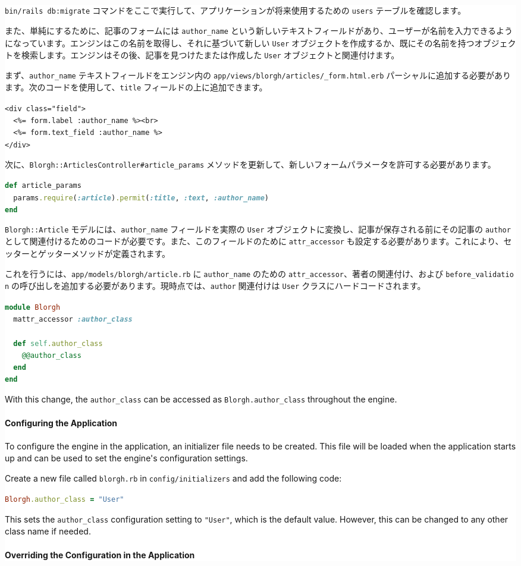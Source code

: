 `bin/rails db:migrate` コマンドをここで実行して、アプリケーションが将来使用するための `users` テーブルを確認します。

また、単純にするために、記事のフォームには `author_name` という新しいテキストフィールドがあり、ユーザーが名前を入力できるようになっています。エンジンはこの名前を取得し、それに基づいて新しい `User` オブジェクトを作成するか、既にその名前を持つオブジェクトを検索します。エンジンはその後、記事を見つけたまたは作成した `User` オブジェクトと関連付けます。

まず、`author_name` テキストフィールドをエンジン内の `app/views/blorgh/articles/_form.html.erb` パーシャルに追加する必要があります。次のコードを使用して、`title` フィールドの上に追加できます。

```html+erb
<div class="field">
  <%= form.label :author_name %><br>
  <%= form.text_field :author_name %>
</div>
```

次に、`Blorgh::ArticlesController#article_params` メソッドを更新して、新しいフォームパラメータを許可する必要があります。

```ruby
def article_params
  params.require(:article).permit(:title, :text, :author_name)
end
```

`Blorgh::Article` モデルには、`author_name` フィールドを実際の `User` オブジェクトに変換し、記事が保存される前にその記事の `author` として関連付けるためのコードが必要です。また、このフィールドのために `attr_accessor` も設定する必要があります。これにより、セッターとゲッターメソッドが定義されます。

これを行うには、`app/models/blorgh/article.rb` に `author_name` のための `attr_accessor`、著者の関連付け、および `before_validation` の呼び出しを追加する必要があります。現時点では、`author` 関連付けは `User` クラスにハードコードされます。
```ruby
module Blorgh
  mattr_accessor :author_class

  def self.author_class
    @@author_class
  end
end
```

With this change, the `author_class` can be accessed as `Blorgh.author_class`
throughout the engine.

#### Configuring the Application

To configure the engine in the application, an initializer file needs to be
created. This file will be loaded when the application starts up and can be used
to set the engine's configuration settings.

Create a new file called `blorgh.rb` in `config/initializers` and add the
following code:

```ruby
Blorgh.author_class = "User"
```

This sets the `author_class` configuration setting to `"User"`, which is the
default value. However, this can be changed to any other class name if needed.

#### Overriding the Configuration in the Application
